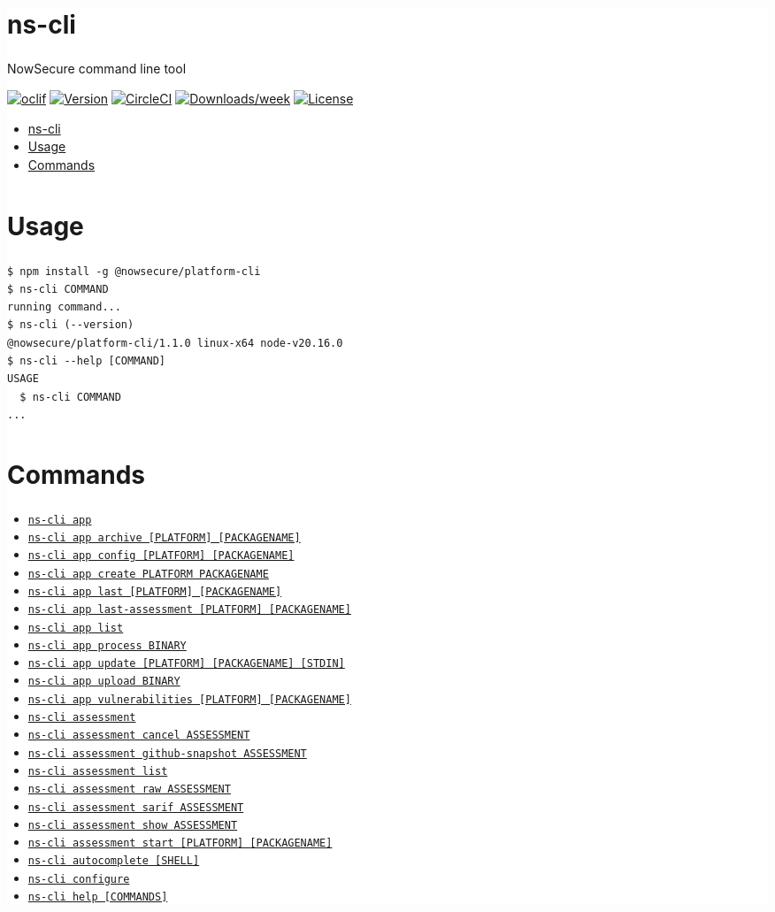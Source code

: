 # ns-cli

NowSecure command line tool

[![oclif](https://img.shields.io/badge/cli-oclif-brightgreen.svg)](https://oclif.io)
[![Version](https://img.shields.io/npm/v/oclif-hello-world.svg)](https://npmjs.org/package/oclif-hello-world)
[![CircleCI](https://circleci.com/gh/oclif/hello-world/tree/main.svg?style=shield)](https://circleci.com/gh/oclif/hello-world/tree/main)
[![Downloads/week](https://img.shields.io/npm/dw/oclif-hello-world.svg)](https://npmjs.org/package/oclif-hello-world)
[![License](https://img.shields.io/npm/l/oclif-hello-world.svg)](https://github.com/oclif/hello-world/blob/main/package.json)


* [ns-cli](#ns-cli)
* [Usage](#usage)
* [Commands](#commands)


# Usage


```sh-session
$ npm install -g @nowsecure/platform-cli
$ ns-cli COMMAND
running command...
$ ns-cli (--version)
@nowsecure/platform-cli/1.1.0 linux-x64 node-v20.16.0
$ ns-cli --help [COMMAND]
USAGE
  $ ns-cli COMMAND
...
```


# Commands


* [`ns-cli app`](#ns-cli-app)
* [`ns-cli app archive [PLATFORM] [PACKAGENAME]`](#ns-cli-app-archive-platform-packagename)
* [`ns-cli app config [PLATFORM] [PACKAGENAME]`](#ns-cli-app-config-platform-packagename)
* [`ns-cli app create PLATFORM PACKAGENAME`](#ns-cli-app-create-platform-packagename)
* [`ns-cli app last [PLATFORM] [PACKAGENAME]`](#ns-cli-app-last-platform-packagename)
* [`ns-cli app last-assessment [PLATFORM] [PACKAGENAME]`](#ns-cli-app-last-assessment-platform-packagename)
* [`ns-cli app list`](#ns-cli-app-list)
* [`ns-cli app process BINARY`](#ns-cli-app-process-binary)
* [`ns-cli app update [PLATFORM] [PACKAGENAME] [STDIN]`](#ns-cli-app-update-platform-packagename-stdin)
* [`ns-cli app upload BINARY`](#ns-cli-app-upload-binary)
* [`ns-cli app vulnerabilities [PLATFORM] [PACKAGENAME]`](#ns-cli-app-vulnerabilities-platform-packagename)
* [`ns-cli assessment`](#ns-cli-assessment)
* [`ns-cli assessment cancel ASSESSMENT`](#ns-cli-assessment-cancel-assessment)
* [`ns-cli assessment github-snapshot ASSESSMENT`](#ns-cli-assessment-github-snapshot-assessment)
* [`ns-cli assessment list`](#ns-cli-assessment-list)
* [`ns-cli assessment raw ASSESSMENT`](#ns-cli-assessment-raw-assessment)
* [`ns-cli assessment sarif ASSESSMENT`](#ns-cli-assessment-sarif-assessment)
* [`ns-cli assessment show ASSESSMENT`](#ns-cli-assessment-show-assessment)
* [`ns-cli assessment start [PLATFORM] [PACKAGENAME]`](#ns-cli-assessment-start-platform-packagename)
* [`ns-cli autocomplete [SHELL]`](#ns-cli-autocomplete-shell)
* [`ns-cli configure`](#ns-cli-configure)
* [`ns-cli help [COMMANDS]`](#ns-cli-help-commands)